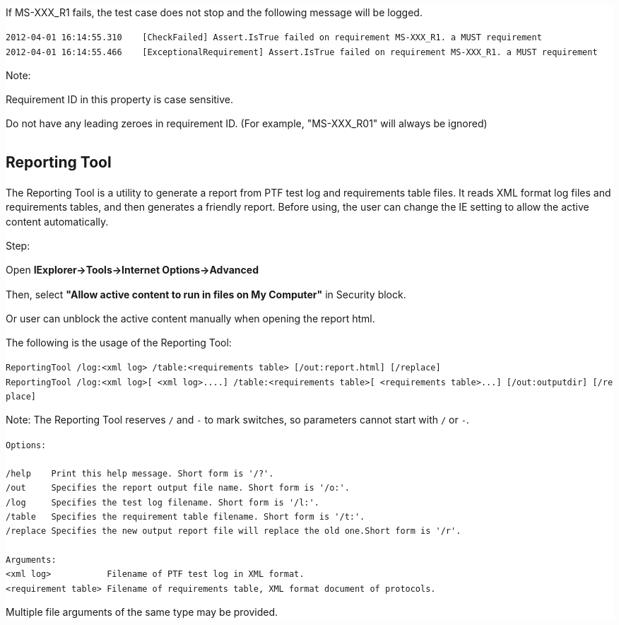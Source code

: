 If MS-XXX_R1 fails, the test case does not stop and the following message will be logged.

```
2012-04-01 16:14:55.310    [CheckFailed] Assert.IsTrue failed on requirement MS-XXX_R1. a MUST requirement
2012-04-01 16:14:55.466    [ExceptionalRequirement] Assert.IsTrue failed on requirement MS-XXX_R1. a MUST requirement
```

Note:

Requirement ID in this property is case sensitive. 

Do not have any leading zeroes in requirement ID. (For example, "MS-XXX_R01" will always be ignored)



## Reporting Tool 

The Reporting Tool is a utility to generate a report from PTF test log and requirements table files. It reads XML format log files and requirements tables, and then generates a friendly report. Before using, the user can change the IE setting to allow the active content automatically.

Step:

Open __IExplorer->Tools->Internet Options->Advanced__

Then, select __"Allow active content to run in files on My Computer"__ in Security block.

Or user can unblock the active content manually when opening the report html.

The following is the usage of the Reporting Tool:

```
ReportingTool /log:<xml log> /table:<requirements table> [/out:report.html] [/replace]
ReportingTool /log:<xml log>[ <xml log>....] /table:<requirements table>[ <requirements table>...] [/out:outputdir] [/replace]
```

Note: The Reporting Tool reserves `/` and `-` to mark switches, so parameters cannot start with `/` or `-`.

```
Options:

/help    Print this help message. Short form is '/?'.
/out     Specifies the report output file name. Short form is '/o:'.
/log     Specifies the test log filename. Short form is '/l:'.
/table   Specifies the requirement table filename. Short form is '/t:'.
/replace Specifies the new output report file will replace the old one.Short form is '/r'.

Arguments:
<xml log>           Filename of PTF test log in XML format.
<requirement table> Filename of requirements table, XML format document of protocols.
```

Multiple file arguments of the same type may be provided.
